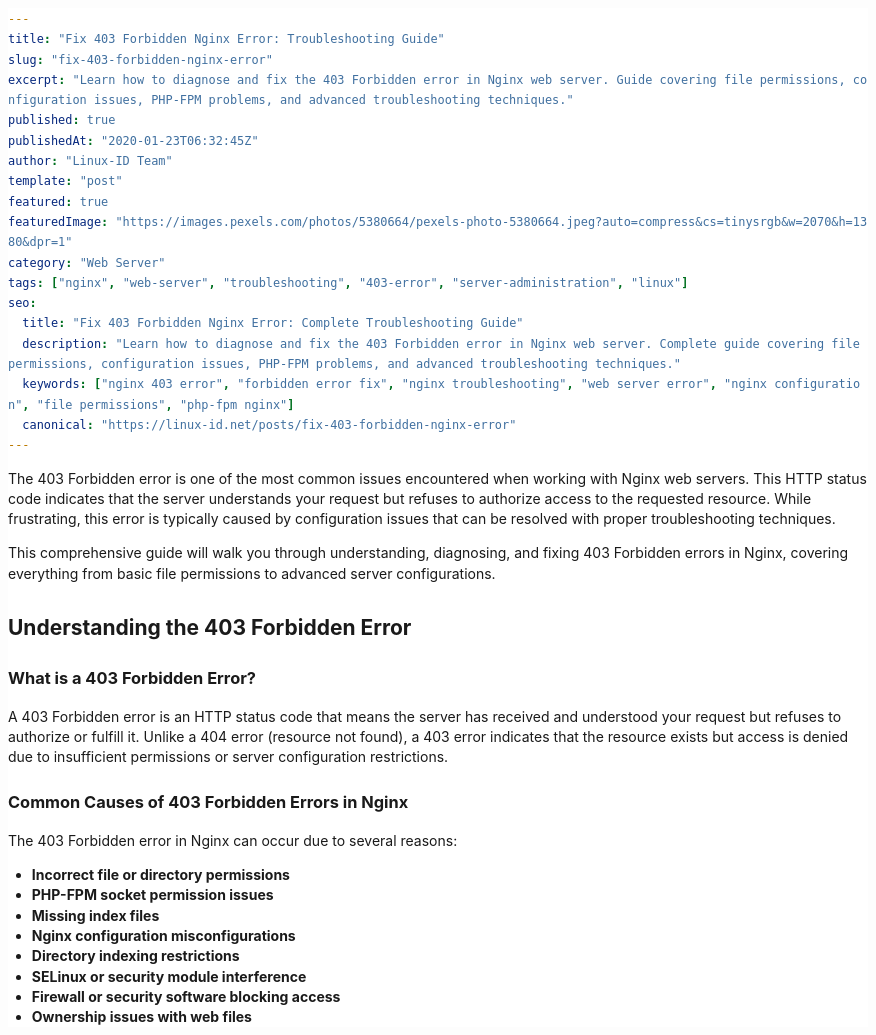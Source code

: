 ```yaml
---
title: "Fix 403 Forbidden Nginx Error: Troubleshooting Guide"
slug: "fix-403-forbidden-nginx-error"
excerpt: "Learn how to diagnose and fix the 403 Forbidden error in Nginx web server. Guide covering file permissions, configuration issues, PHP-FPM problems, and advanced troubleshooting techniques."
published: true
publishedAt: "2020-01-23T06:32:45Z"
author: "Linux-ID Team"
template: "post"
featured: true
featuredImage: "https://images.pexels.com/photos/5380664/pexels-photo-5380664.jpeg?auto=compress&cs=tinysrgb&w=2070&h=1380&dpr=1"
category: "Web Server"
tags: ["nginx", "web-server", "troubleshooting", "403-error", "server-administration", "linux"]
seo:
  title: "Fix 403 Forbidden Nginx Error: Complete Troubleshooting Guide"
  description: "Learn how to diagnose and fix the 403 Forbidden error in Nginx web server. Complete guide covering file permissions, configuration issues, PHP-FPM problems, and advanced troubleshooting techniques."
  keywords: ["nginx 403 error", "forbidden error fix", "nginx troubleshooting", "web server error", "nginx configuration", "file permissions", "php-fpm nginx"]
  canonical: "https://linux-id.net/posts/fix-403-forbidden-nginx-error"
---
```


The 403 Forbidden error is one of the most common issues encountered when working with Nginx web servers. This HTTP status code indicates that the server understands your request but refuses to authorize access to the requested resource. While frustrating, this error is typically caused by configuration issues that can be resolved with proper troubleshooting techniques.

This comprehensive guide will walk you through understanding, diagnosing, and fixing 403 Forbidden errors in Nginx, covering everything from basic file permissions to advanced server configurations.

## Understanding the 403 Forbidden Error

### What is a 403 Forbidden Error?

A 403 Forbidden error is an HTTP status code that means the server has received and understood your request but refuses to authorize or fulfill it. Unlike a 404 error (resource not found), a 403 error indicates that the resource exists but access is denied due to insufficient permissions or server configuration restrictions.

### Common Causes of 403 Forbidden Errors in Nginx

The 403 Forbidden error in Nginx can occur due to several reasons:

- **Incorrect file or directory permissions**
- **PHP-FPM socket permission issues**
- **Missing index files**
- **Nginx configuration misconfigurations**
- **Directory indexing restrictions**
- **SELinux or security module interference**
- **Firewall or security software blocking access**
- **Ownership issues with web files**
